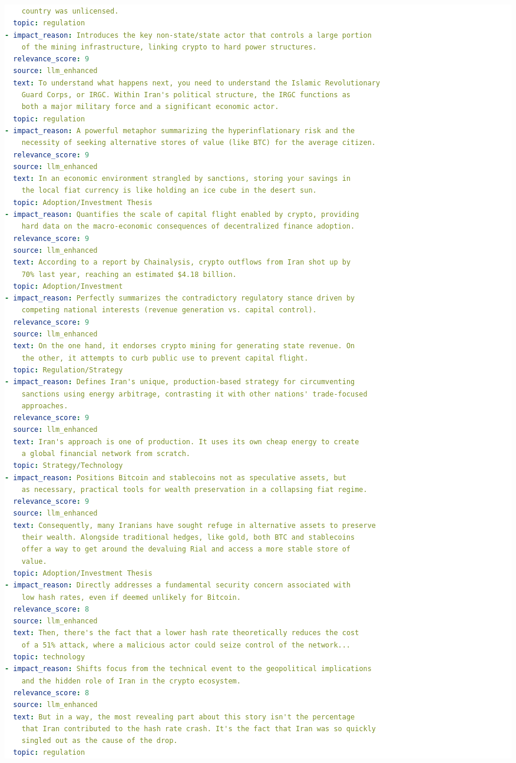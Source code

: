 ```yaml
    country was unlicensed.
  topic: regulation
- impact_reason: Introduces the key non-state/state actor that controls a large portion
    of the mining infrastructure, linking crypto to hard power structures.
  relevance_score: 9
  source: llm_enhanced
  text: To understand what happens next, you need to understand the Islamic Revolutionary
    Guard Corps, or IRGC. Within Iran's political structure, the IRGC functions as
    both a major military force and a significant economic actor.
  topic: regulation
- impact_reason: A powerful metaphor summarizing the hyperinflationary risk and the
    necessity of seeking alternative stores of value (like BTC) for the average citizen.
  relevance_score: 9
  source: llm_enhanced
  text: In an economic environment strangled by sanctions, storing your savings in
    the local fiat currency is like holding an ice cube in the desert sun.
  topic: Adoption/Investment Thesis
- impact_reason: Quantifies the scale of capital flight enabled by crypto, providing
    hard data on the macro-economic consequences of decentralized finance adoption.
  relevance_score: 9
  source: llm_enhanced
  text: According to a report by Chainalysis, crypto outflows from Iran shot up by
    70% last year, reaching an estimated $4.18 billion.
  topic: Adoption/Investment
- impact_reason: Perfectly summarizes the contradictory regulatory stance driven by
    competing national interests (revenue generation vs. capital control).
  relevance_score: 9
  source: llm_enhanced
  text: On the one hand, it endorses crypto mining for generating state revenue. On
    the other, it attempts to curb public use to prevent capital flight.
  topic: Regulation/Strategy
- impact_reason: Defines Iran's unique, production-based strategy for circumventing
    sanctions using energy arbitrage, contrasting it with other nations' trade-focused
    approaches.
  relevance_score: 9
  source: llm_enhanced
  text: Iran's approach is one of production. It uses its own cheap energy to create
    a global financial network from scratch.
  topic: Strategy/Technology
- impact_reason: Positions Bitcoin and stablecoins not as speculative assets, but
    as necessary, practical tools for wealth preservation in a collapsing fiat regime.
  relevance_score: 9
  source: llm_enhanced
  text: Consequently, many Iranians have sought refuge in alternative assets to preserve
    their wealth. Alongside traditional hedges, like gold, both BTC and stablecoins
    offer a way to get around the devaluing Rial and access a more stable store of
    value.
  topic: Adoption/Investment Thesis
- impact_reason: Directly addresses a fundamental security concern associated with
    low hash rates, even if deemed unlikely for Bitcoin.
  relevance_score: 8
  source: llm_enhanced
  text: Then, there's the fact that a lower hash rate theoretically reduces the cost
    of a 51% attack, where a malicious actor could seize control of the network...
  topic: technology
- impact_reason: Shifts focus from the technical event to the geopolitical implications
    and the hidden role of Iran in the crypto ecosystem.
  relevance_score: 8
  source: llm_enhanced
  text: But in a way, the most revealing part about this story isn't the percentage
    that Iran contributed to the hash rate crash. It's the fact that Iran was so quickly
    singled out as the cause of the drop.
  topic: regulation
```